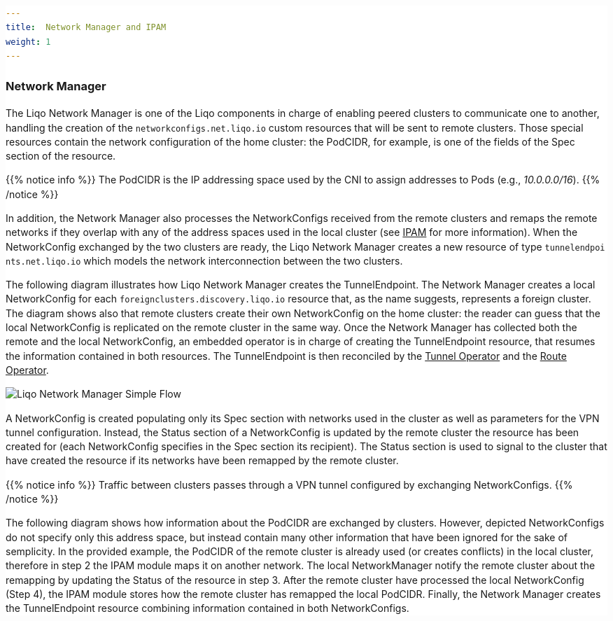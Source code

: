 ```yaml
---
title:  Network Manager and IPAM
weight: 1
---
```


### Network Manager

The Liqo Network Manager is one of the Liqo components in charge of enabling peered clusters to communicate one to another, handling the creation of the `networkconfigs.net.liqo.io` custom resources that will be sent to remote clusters.
Those special resources contain the network configuration of the home cluster: the PodCIDR, for example, is one of the fields of the Spec section of the resource.

{{% notice info %}}
The PodCIDR is the IP addressing space used by the CNI to assign addresses to Pods (e.g., _10.0.0.0/16_).
{{% /notice %}}

In addition, the Network Manager also processes the NetworkConfigs received from the remote clusters and remaps the remote networks if they overlap with any of the address spaces used in the local cluster (see [IPAM](#ipam) for more information).
When the NetworkConfig exchanged by the two clusters are ready, the Liqo Network Manager creates a new resource of type `tunnelendpoints.net.liqo.io` which models the network interconnection between the two clusters.

The following diagram illustrates how Liqo Network Manager creates the TunnelEndpoint.
The Network Manager creates a local NetworkConfig for each `foreignclusters.discovery.liqo.io` resource that, as the name suggests, represents a foreign cluster.
The diagram shows also that remote clusters create their own NetworkConfig on the home cluster: the reader can guess that the local NetworkConfig is replicated on the remote cluster in the same way.
Once the Network Manager has collected both the remote and the local NetworkConfig, an embedded operator is in charge of creating the TunnelEndpoint resource, that resumes the information contained in both resources. 
The TunnelEndpoint is then reconciled by the [Tunnel Operator](../gateway#tunnel-operator) and the [Route Operator](../route#route-operator).


![Liqo Network Manager Simple Flow](../../../../images/liqonet/liqo-network-manager-simple-flow.png)

A NetworkConfig is created populating only its Spec section with networks used in the cluster as well as parameters for the VPN tunnel configuration.
Instead, the Status section of a NetworkConfig is updated by the remote cluster the resource has been created for (each NetworkConfig specifies in the Spec section its recipient).
The Status section is used to signal to the cluster that have created the resource if its networks have been remapped by the remote cluster.

{{% notice info %}}
Traffic between clusters passes through a VPN tunnel configured by exchanging NetworkConfigs.
{{% /notice %}}

The following diagram shows how information about the PodCIDR are exchanged by clusters. However, depicted NetworkConfigs do not specify only this address space, but instead contain many other information that have been ignored for the sake of semplicity.
In the provided example, the PodCIDR of the remote cluster is already used (or creates conflicts) in the local cluster, therefore in step 2 the IPAM module maps it on another network. The local NetworkManager notify the remote cluster about the remapping by updating the Status of the resource in step 3. After the remote cluster have processed the local NetworkConfig (Step 4), the IPAM module stores how the remote cluster has remapped the local PodCIDR. Finally, the Network Manager creates the TunnelEndpoint resource combining information contained in both NetworkConfigs.

